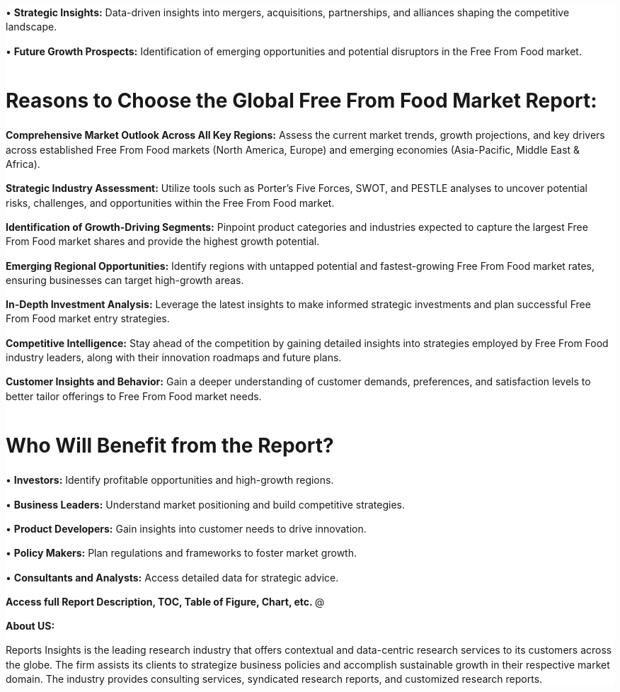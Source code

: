 • <strong>Strategic Insights:</strong> Data-driven insights into mergers, acquisitions, partnerships, and alliances shaping the competitive landscape.

• <strong>Future Growth Prospects:</strong> Identification of emerging opportunities and potential disruptors in the Free From Food market.

# <strong>Reasons to Choose the Global Free From Food Market Report:</strong>

<strong>Comprehensive Market Outlook Across All Key Regions:</strong>
Assess the current market trends, growth projections, and key drivers across established Free From Food markets (North America, Europe) and emerging economies (Asia-Pacific, Middle East & Africa).

<strong>Strategic Industry Assessment:</strong>
Utilize tools such as Porter’s Five Forces, SWOT, and PESTLE analyses to uncover potential risks, challenges, and opportunities within the Free From Food market.

<strong>Identification of Growth-Driving Segments:</strong>
Pinpoint product categories and industries expected to capture the largest Free From Food market shares and provide the highest growth potential.

<strong>Emerging Regional Opportunities:</strong>
Identify regions with untapped potential and fastest-growing Free From Food market rates, ensuring businesses can target high-growth areas.

<strong>In-Depth Investment Analysis:</strong>
Leverage the latest insights to make informed strategic investments and plan successful Free From Food market entry strategies.

<strong>Competitive Intelligence:</strong>
Stay ahead of the competition by gaining detailed insights into strategies employed by Free From Food industry leaders, along with their innovation roadmaps and future plans.

<strong>Customer Insights and Behavior:</strong>
Gain a deeper understanding of customer demands, preferences, and satisfaction levels to better tailor offerings to Free From Food market needs.

# <strong>Who Will Benefit from the Report?</strong>

• <strong>Investors:</strong> Identify profitable opportunities and high-growth regions.

• <strong>Business Leaders:</strong> Understand market positioning and build competitive strategies.

• <strong>Product Developers:</strong> Gain insights into customer needs to drive innovation.

• <strong>Policy Makers:</strong> Plan regulations and frameworks to foster market growth.

• <strong>Consultants and Analysts:</strong> Access detailed data for strategic advice.
</ul>
<strong>Access full Report Description, TOC, Table of Figure, Chart, etc. </strong>@  <a href= style=color:#0000ff;></a></font>

<strong><strong>About US</strong>:</strong>

Reports Insights is the leading research industry that offers contextual and data-centric research services to its customers across the globe. The firm assists its clients to strategize business policies and accomplish sustainable growth in their respective market domain. The industry provides consulting services, syndicated research reports, and customized research reports.
